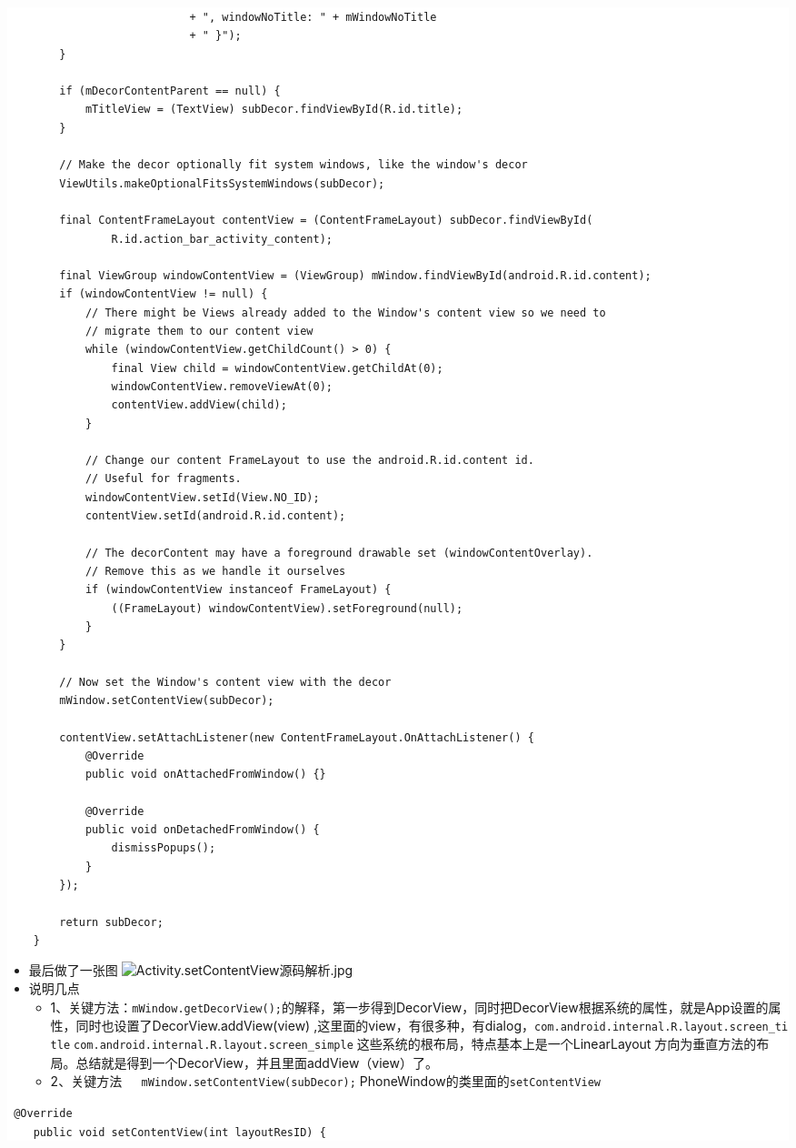 ```
                            + ", windowNoTitle: " + mWindowNoTitle
                            + " }");
        }

        if (mDecorContentParent == null) {
            mTitleView = (TextView) subDecor.findViewById(R.id.title);
        }

        // Make the decor optionally fit system windows, like the window's decor
        ViewUtils.makeOptionalFitsSystemWindows(subDecor);

        final ContentFrameLayout contentView = (ContentFrameLayout) subDecor.findViewById(
                R.id.action_bar_activity_content);

        final ViewGroup windowContentView = (ViewGroup) mWindow.findViewById(android.R.id.content);
        if (windowContentView != null) {
            // There might be Views already added to the Window's content view so we need to
            // migrate them to our content view
            while (windowContentView.getChildCount() > 0) {
                final View child = windowContentView.getChildAt(0);
                windowContentView.removeViewAt(0);
                contentView.addView(child);
            }

            // Change our content FrameLayout to use the android.R.id.content id.
            // Useful for fragments.
            windowContentView.setId(View.NO_ID);
            contentView.setId(android.R.id.content);

            // The decorContent may have a foreground drawable set (windowContentOverlay).
            // Remove this as we handle it ourselves
            if (windowContentView instanceof FrameLayout) {
                ((FrameLayout) windowContentView).setForeground(null);
            }
        }

        // Now set the Window's content view with the decor
        mWindow.setContentView(subDecor);

        contentView.setAttachListener(new ContentFrameLayout.OnAttachListener() {
            @Override
            public void onAttachedFromWindow() {}

            @Override
            public void onDetachedFromWindow() {
                dismissPopups();
            }
        });

        return subDecor;
    }
```
* 最后做了一张图
![Activity.setContentView源码解析.jpg](https://upload-images.jianshu.io/upload_images/5363507-3f154f2c0c8949eb.jpg?imageMogr2/auto-orient/strip%7CimageView2/2/w/1240)
* 说明几点
  * 1、关键方法：`mWindow.getDecorView();`的解释，第一步得到DecorView，同时把DecorView根据系统的属性，就是App设置的属性，同时也设置了DecorView.addView(view) ,这里面的view，有很多种，有dialog，`com.android.internal.R.layout.screen_title`  `com.android.internal.R.layout.screen_simple`  这些系统的根布局，特点基本上是一个LinearLayout 方向为垂直方法的布局。总结就是得到一个DecorView，并且里面addView（view）了。
  * 2、关键方法`   mWindow.setContentView(subDecor);` PhoneWindow的类里面的`setContentView`
```
 @Override
    public void setContentView(int layoutResID) {
```